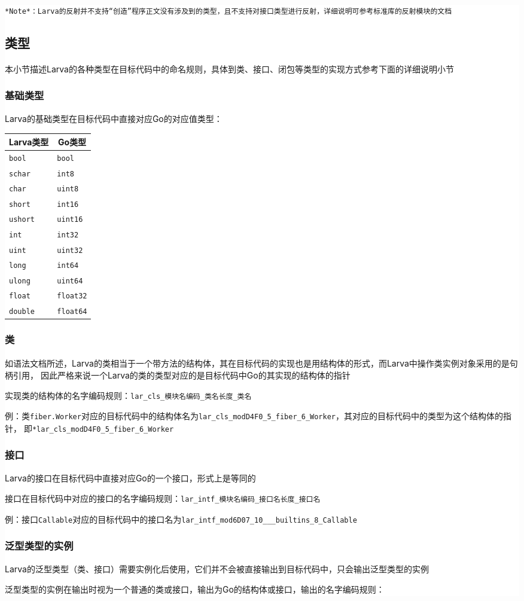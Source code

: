     *Note*：Larva的反射并不支持“创造”程序正文没有涉及到的类型，且不支持对接口类型进行反射，详细说明可参考标准库的反射模块的文档

## **类型**

本小节描述Larva的各种类型在目标代码中的命名规则，具体到类、接口、闭包等类型的实现方式参考下面的详细说明小节

### **基础类型**

Larva的基础类型在目标代码中直接对应Go的对应值类型：

|Larva类型  |Go类型     |
|-----------|-----------|
|`bool`     |`bool`     |
|`schar`    |`int8`     |
|`char`     |`uint8`    |
|`short`    |`int16`    |
|`ushort`   |`uint16`   |
|`int`      |`int32`    |
|`uint`     |`uint32`   |
|`long`     |`int64`    |
|`ulong`    |`uint64`   |
|`float`    |`float32`  |
|`double`   |`float64`  |

### **类**

如语法文档所述，Larva的类相当于一个带方法的结构体，其在目标代码的实现也是用结构体的形式，而Larva中操作类实例对象采用的是句柄引用，
因此严格来说一个Larva的类的类型对应的是目标代码中Go的其实现的结构体的指针

实现类的结构体的名字编码规则：`lar_cls_模块名编码_类名长度_类名`

例：类`fiber.Worker`对应的目标代码中的结构体名为`lar_cls_modD4F0_5_fiber_6_Worker`，其对应的目标代码中的类型为这个结构体的指针，
即`*lar_cls_modD4F0_5_fiber_6_Worker`

### **接口**

Larva的接口在目标代码中直接对应Go的一个接口，形式上是等同的

接口在目标代码中对应的接口的名字编码规则：`lar_intf_模块名编码_接口名长度_接口名`

例：接口`Callable`对应的目标代码中的接口名为`lar_intf_mod6D07_10___builtins_8_Callable`

### **泛型类型的实例**

Larva的泛型类型（类、接口）需要实例化后使用，它们并不会被直接输出到目标代码中，只会输出泛型类型的实例

泛型类型的实例在输出时视为一个普通的类或接口，输出为Go的结构体或接口，输出的名字编码规则：
